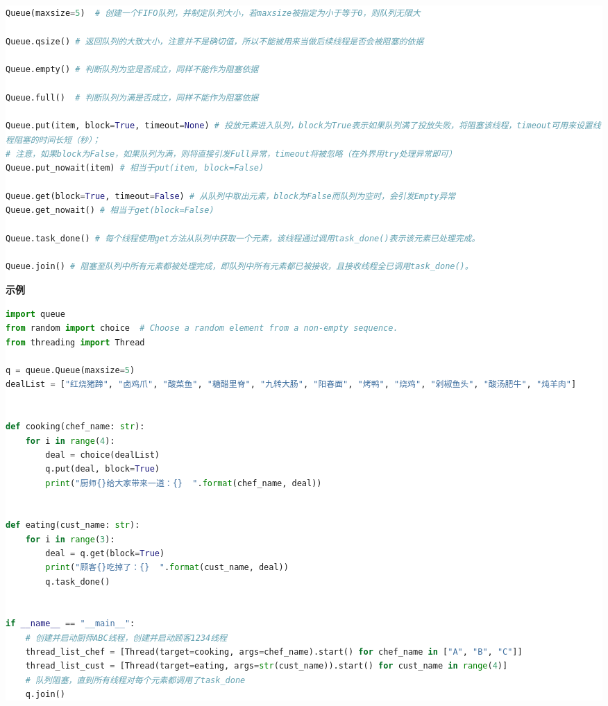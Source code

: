 ```python
Queue(maxsize=5)  # 创建一个FIFO队列，并制定队列大小，若maxsize被指定为小于等于0，则队列无限大

Queue.qsize() # 返回队列的大致大小，注意并不是确切值，所以不能被用来当做后续线程是否会被阻塞的依据

Queue.empty() # 判断队列为空是否成立，同样不能作为阻塞依据

Queue.full()  # 判断队列为满是否成立，同样不能作为阻塞依据

Queue.put(item, block=True, timeout=None) # 投放元素进入队列，block为True表示如果队列满了投放失败，将阻塞该线程，timeout可用来设置线程阻塞的时间长短（秒）；
# 注意，如果block为False，如果队列为满，则将直接引发Full异常，timeout将被忽略（在外界用try处理异常即可）
Queue.put_nowait(item) # 相当于put(item, block=False)

Queue.get(block=True, timeout=False) # 从队列中取出元素，block为False而队列为空时，会引发Empty异常
Queue.get_nowait() # 相当于get(block=False)

Queue.task_done() # 每个线程使用get方法从队列中获取一个元素，该线程通过调用task_done()表示该元素已处理完成。

Queue.join() # 阻塞至队列中所有元素都被处理完成，即队列中所有元素都已被接收，且接收线程全已调用task_done()。

```

**示例**
```python
import queue
from random import choice  # Choose a random element from a non-empty sequence.
from threading import Thread

q = queue.Queue(maxsize=5)
dealList = ["红烧猪蹄", "卤鸡爪", "酸菜鱼", "糖醋里脊", "九转大肠", "阳春面", "烤鸭", "烧鸡", "剁椒鱼头", "酸汤肥牛", "炖羊肉"]


def cooking(chef_name: str):
    for i in range(4):
        deal = choice(dealList)
        q.put(deal, block=True)
        print("厨师{}给大家带来一道：{}  ".format(chef_name, deal))


def eating(cust_name: str):
    for i in range(3):
        deal = q.get(block=True)
        print("顾客{}吃掉了：{}  ".format(cust_name, deal))
        q.task_done()


if __name__ == "__main__":
    # 创建并启动厨师ABC线程，创建并启动顾客1234线程
    thread_list_chef = [Thread(target=cooking, args=chef_name).start() for chef_name in ["A", "B", "C"]]
    thread_list_cust = [Thread(target=eating, args=str(cust_name)).start() for cust_name in range(4)]
    # 队列阻塞，直到所有线程对每个元素都调用了task_done
    q.join()
```

